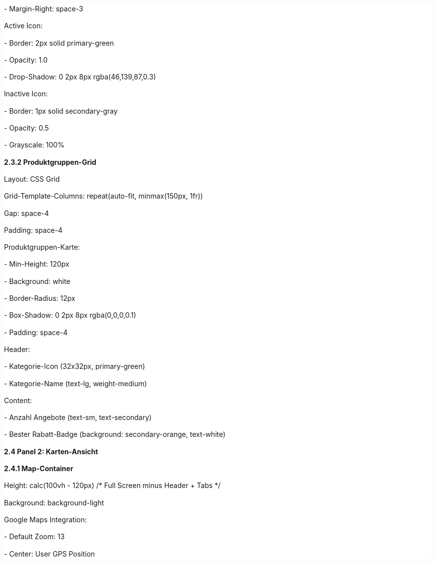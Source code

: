 \- Margin-Right: space-3

Active Icon:

\- Border: 2px solid primary-green

\- Opacity: 1.0

\- Drop-Shadow: 0 2px 8px rgba(46,139,87,0.3)

Inactive Icon:

\- Border: 1px solid secondary-gray

\- Opacity: 0.5

\- Grayscale: 100%

**2.3.2 Produktgruppen-Grid**

Layout: CSS Grid

Grid-Template-Columns: repeat(auto-fit, minmax(150px, 1fr))

Gap: space-4

Padding: space-4

Produktgruppen-Karte:

\- Min-Height: 120px

\- Background: white

\- Border-Radius: 12px

\- Box-Shadow: 0 2px 8px rgba(0,0,0,0.1)

\- Padding: space-4

Header:

\- Kategorie-Icon (32x32px, primary-green)

\- Kategorie-Name (text-lg, weight-medium)

Content:

\- Anzahl Angebote (text-sm, text-secondary)

\- Bester Rabatt-Badge (background: secondary-orange, text-white)

**2.4 Panel 2: Karten-Ansicht**

**2.4.1 Map-Container**

Height: calc(100vh - 120px) /\* Full Screen minus Header + Tabs \*/

Background: background-light

Google Maps Integration:

\- Default Zoom: 13

\- Center: User GPS Position
